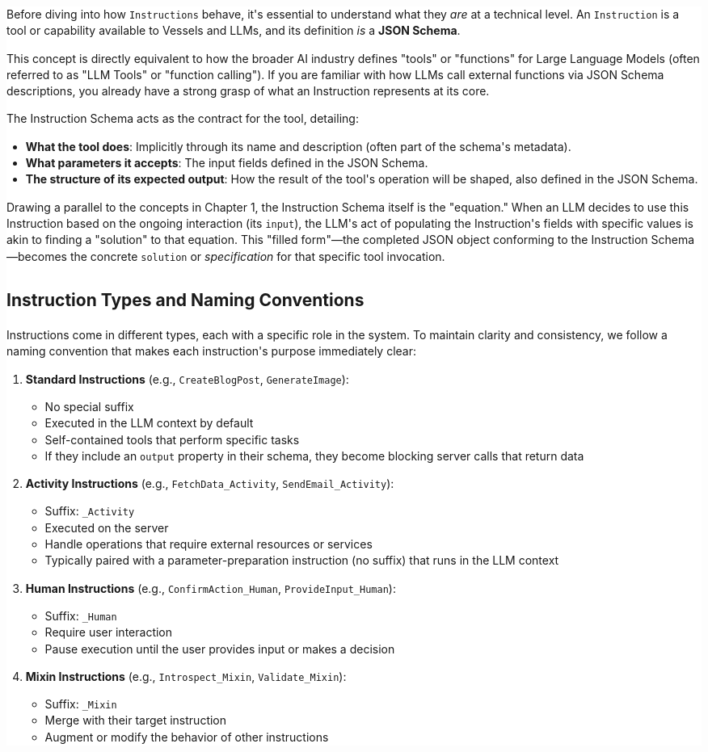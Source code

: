 Before diving into how `Instructions` behave, it's essential to understand what they _are_ at a technical level. An `Instruction` is a tool or capability available to Vessels and LLMs, and its definition _is_ a **JSON Schema**.

This concept is directly equivalent to how the broader AI industry defines "tools" or "functions" for Large Language Models (often referred to as "LLM Tools" or "function calling"). If you are familiar with how LLMs call external functions via JSON Schema descriptions, you already have a strong grasp of what an Instruction represents at its core.

The Instruction Schema acts as the contract for the tool, detailing:

- **What the tool does**: Implicitly through its name and description (often part of the schema's metadata).
- **What parameters it accepts**: The input fields defined in the JSON Schema.
- **The structure of its expected output**: How the result of the tool's operation will be shaped, also defined in the JSON Schema.

Drawing a parallel to the concepts in Chapter 1, the Instruction Schema itself is the "equation." When an LLM decides to use this Instruction based on the ongoing interaction (its `input`), the LLM's act of populating the Instruction's fields with specific values is akin to finding a "solution" to that equation. This "filled form"—the completed JSON object conforming to the Instruction Schema—becomes the concrete `solution` or _specification_ for that specific tool invocation.

## Instruction Types and Naming Conventions

Instructions come in different types, each with a specific role in the system. To maintain clarity and consistency, we follow a naming convention that makes each instruction's purpose immediately clear:

1. **Standard Instructions** (e.g., `CreateBlogPost`, `GenerateImage`):

   - No special suffix
   - Executed in the LLM context by default
   - Self-contained tools that perform specific tasks
   - If they include an `output` property in their schema, they become blocking server calls that return data

2. **Activity Instructions** (e.g., `FetchData_Activity`, `SendEmail_Activity`):

   - Suffix: `_Activity`
   - Executed on the server
   - Handle operations that require external resources or services
   - Typically paired with a parameter-preparation instruction (no suffix) that runs in the LLM context

3. **Human Instructions** (e.g., `ConfirmAction_Human`, `ProvideInput_Human`):

   - Suffix: `_Human`
   - Require user interaction
   - Pause execution until the user provides input or makes a decision

4. **Mixin Instructions** (e.g., `Introspect_Mixin`, `Validate_Mixin`):
   - Suffix: `_Mixin`
   - Merge with their target instruction
   - Augment or modify the behavior of other instructions
